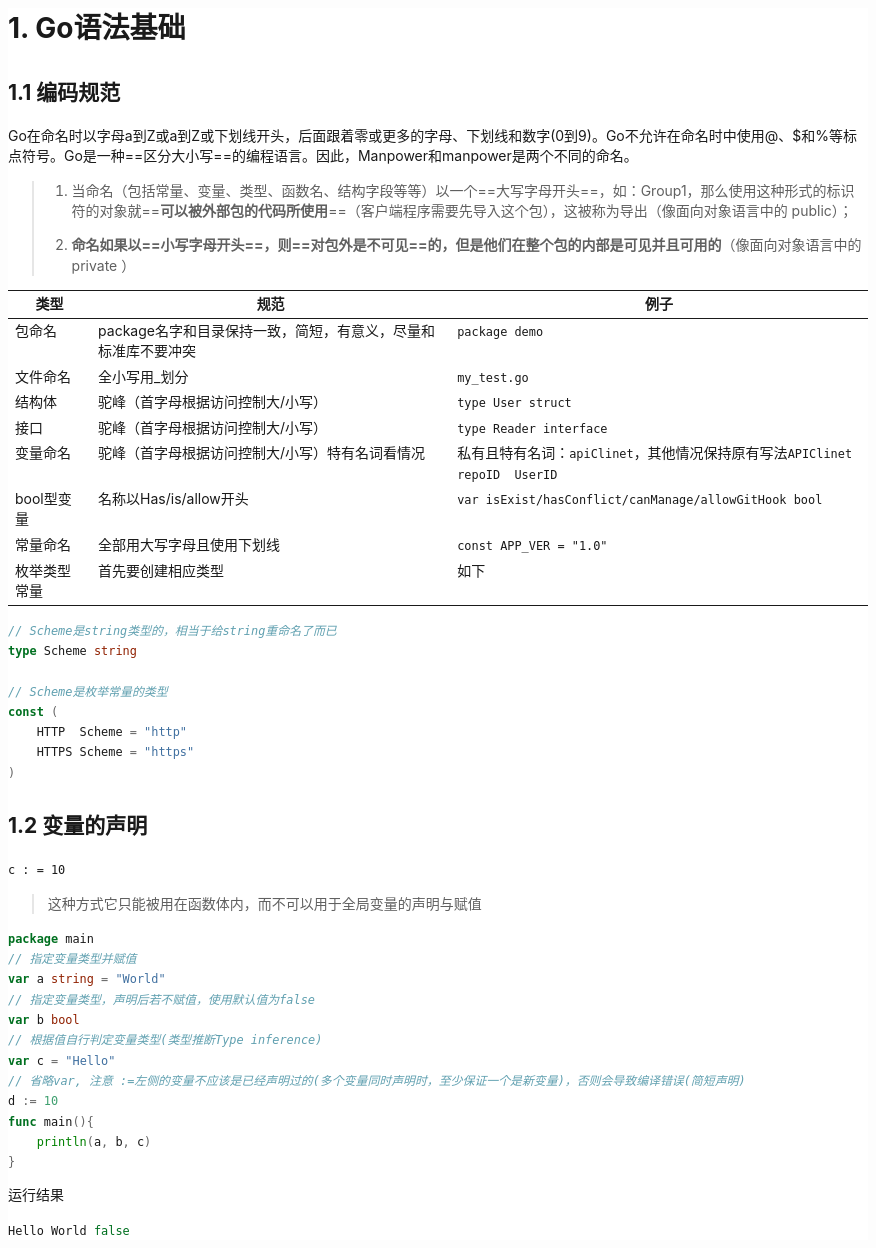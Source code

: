 

# 1. Go语法基础
## 1.1 编码规范
Go在命名时以字母a到Z或a到Z或下划线开头，后面跟着零或更多的字母、下划线和数字(0到9)。Go不允许在命名时中使用@、$和%等标点符号。Go是一种==区分大小写==的编程语言。因此，Manpower和manpower是两个不同的命名。

> 1.  当命名（包括常量、变量、类型、函数名、结构字段等等）以一个==大写字母开头==，如：Group1，那么使用这种形式的标识符的对象就==**可以被外部包的代码所使用**==（客户端程序需要先导入这个包），这被称为导出（像面向对象语言中的 public）；
>   
> 2.  **命名如果以==小写字母开头==，则==对包外是不可见==的，但是他们在整个包的内部是可见并且可用的**（像面向对象语言中的 private ）

| 类型         | 规范                                                          | 例子                                                                         |
| ------------ | ------------------------------------------------------------- | ---------------------------------------------------------------------------- |
| 包命名       | package名字和目录保持一致，简短，有意义，尽量和标准库不要冲突 | `package demo`                                                               |
| 文件命名     | 全小写用_划分                                                 | `my_test.go`                                                                   |
| 结构体       | 驼峰（首字母根据访问控制大/小写）                             | `type User struct`                                                           |
| 接口         | 驼峰（首字母根据访问控制大/小写）                             | `type Reader interface`                                                      |
| 变量命名     | 驼峰（首字母根据访问控制大/小写）特有名词看情况               | 私有且特有名词：`apiClinet`，其他情况保持原有写法`APIClinet  repoID  UserID` |
| bool型变量   | 名称以Has/is/allow开头                                        | `var isExist/hasConflict/canManage/allowGitHook bool`                        |
| 常量命名     | 全部用大写字母且使用下划线                                    | `const APP_VER = "1.0"`                                                      |
| 枚举类型常量 | 首先要创建相应类型                                            | 如下                                                                         |
```go
// Scheme是string类型的，相当于给string重命名了而已
type Scheme string

// Scheme是枚举常量的类型
const (
    HTTP  Scheme = "http"
    HTTPS Scheme = "https"
)
```


## 1.2 变量的声明
`c : = 10`
> 这种方式它只能被用在函数体内，而不可以用于全局变量的声明与赋值

```go
package main
// 指定变量类型并赋值
var a string = "World"
// 指定变量类型，声明后若不赋值，使用默认值为false
var b bool
// 根据值自行判定变量类型(类型推断Type inference)
var c = "Hello"
// 省略var, 注意 :=左侧的变量不应该是已经声明过的(多个变量同时声明时，至少保证一个是新变量)，否则会导致编译错误(简短声明)
d := 10
func main(){
    println(a, b, c)
}
```
运行结果
```go
Hello World false
```
